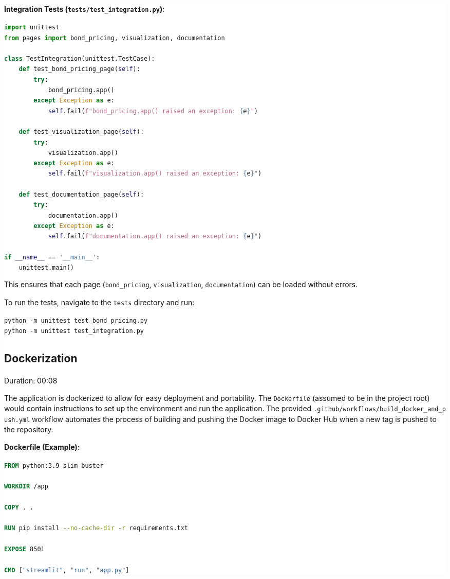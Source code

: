 **Integration Tests (`tests/test_integration.py`)**:

```python
import unittest
from pages import bond_pricing, visualization, documentation

class TestIntegration(unittest.TestCase):
    def test_bond_pricing_page(self):
        try:
            bond_pricing.app()
        except Exception as e:
            self.fail(f"bond_pricing.app() raised an exception: {e}")
            
    def test_visualization_page(self):
        try:
            visualization.app()
        except Exception as e:
            self.fail(f"visualization.app() raised an exception: {e}")
            
    def test_documentation_page(self):
        try:
            documentation.app()
        except Exception as e:
            self.fail(f"documentation.app() raised an exception: {e}")

if __name__ == '__main__':
    unittest.main()
```

This ensures that each page (`bond_pricing`, `visualization`, `documentation`) can be loaded without errors.

To run the tests, navigate to the `tests` directory and run:

```console
python -m unittest test_bond_pricing.py
python -m unittest test_integration.py
```

## Dockerization
Duration: 00:08

The application is dockerized to allow for easy deployment and portability. The `Dockerfile` (assumed to be in the project root) would contain instructions to set up the environment and run the application. The provided `.github/workflows/build_docker_and_push.yml` workflow automates the process of building and pushing the Docker image to Docker Hub when a new tag is pushed to the repository.

**Dockerfile (Example)**:

```dockerfile
FROM python:3.9-slim-buster

WORKDIR /app

COPY . .

RUN pip install --no-cache-dir -r requirements.txt

EXPOSE 8501

CMD ["streamlit", "run", "app.py"]
```
